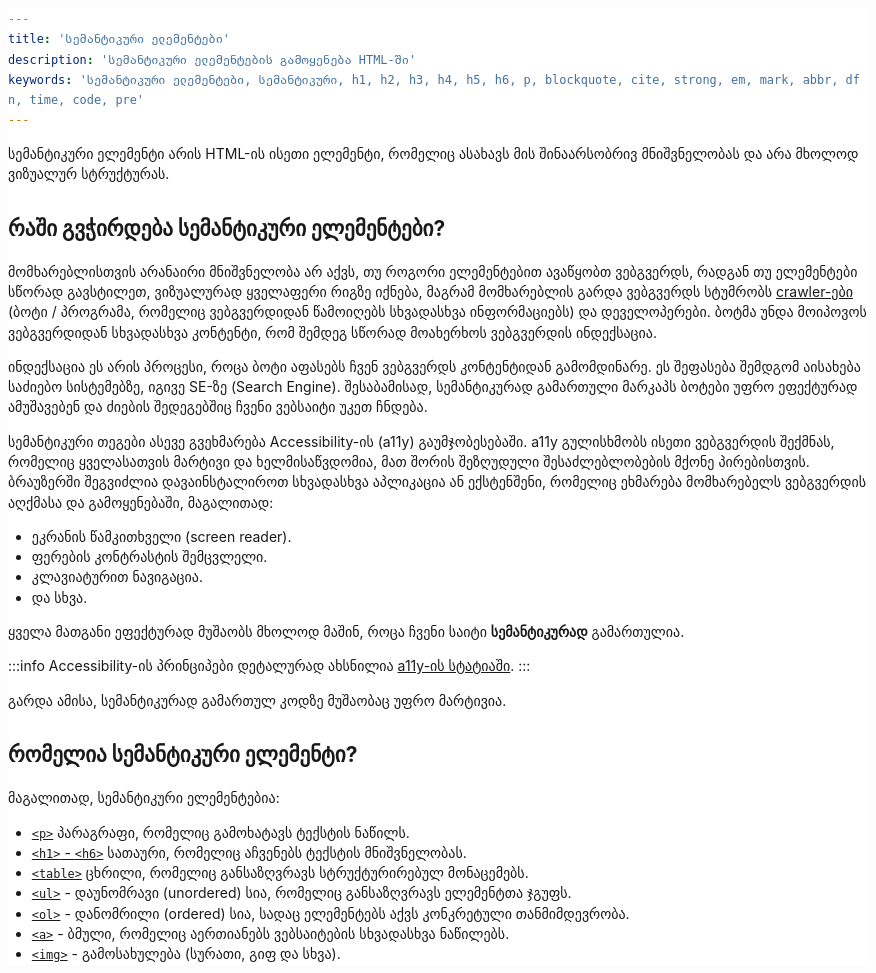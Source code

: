 ```yaml
---
title: 'სემანტიკური ელემენტები'
description: 'სემანტიკური ელემენტების გამოყენება HTML-ში'
keywords: 'სემანტიკური ელემენტები, სემანტიკური, h1, h2, h3, h4, h5, h6, p, blockquote, cite, strong, em, mark, abbr, dfn, time, code, pre'
---
```


სემანტიკური ელემენტი არის HTML-ის ისეთი ელემენტი, რომელიც ასახავს მის შინაარსობრივ მნიშვნელობას და არა მხოლოდ ვიზუალურ სტრუქტურას.

## რაში გვჭირდება სემანტიკური ელემენტები?

მომხარებლისთვის არანაირი მნიშვნელობა არ აქვს, თუ როგორი ელემენტებით ავაწყობთ ვებგვერდს, რადგან თუ ელემენტები სწორად გავსტილეთ, ვიზუალურად ყველაფერი რიგზე იქნება,
მაგრამ მომხარებლის გარდა ვებგვერდს სტუმრობს [crawler-ები](https://developer.mozilla.org/en-US/docs/Glossary/Crawler) (ბოტი / პროგრამა, რომელიც ვებგვერდიდან წამოიღებს სხვადასხვა ინფორმაციებს) და დეველოპერები. ბოტმა უნდა მოიპოვოს ვებგვერდიდან სხვადასხვა კონტენტი, რომ შემდეგ სწორად
მოახერხოს ვებგვერდის ინდექსაცია.

ინდექსაცია ეს არის პროცესი, როცა ბოტი აფასებს ჩვენ ვებგვერდს კონტენტიდან გამომდინარე. ეს შეფასება შემდგომ აისახება საძიებო სისტემებზე,
იგივე SE-ზე (Search Engine). შესაბამისად, სემანტიკურად გამართული მარკაპს ბოტები უფრო ეფექტურად ამუშავებენ და ძიების შედეგებშიც ჩვენი ვებსაიტი უკეთ ჩნდება.

სემანტიკური თეგები ასევე გვეხმარება Accessibility-ის (a11y) გაუმჯობესებაში. a11y გულისხმობს ისეთი ვებგვერდის შექმნას, რომელიც ყველასათვის მარტივი და ხელმისაწვდომია,
მათ შორის შეზღუდული შესაძლებლობების მქონე პირებისთვის. ბრაუზერში შეგვიძლია დავაინსტალიროთ სხვადასხვა აპლიკაცია ან ექსტენშენი, რომელიც ეხმარება მომხარებელს
ვებგვერდის აღქმასა და გამოყენებაში, მაგალითად:

- ეკრანის წამკითხველი (screen reader).
- ფერების კონტრასტის შემცვლელი.
- კლავიატურით ნავიგაცია.
- და სხვა.

ყველა მათგანი ეფექტურად მუშაობს მხოლოდ მაშინ, როცა ჩვენი საიტი **სემანტიკურად** გამართულია.

:::info
Accessibility-ის პრინციპები დეტალურად ახსნილია [a11y-ის სტატიაში](./doc/guides/html-css/a11y).
:::

გარდა ამისა, სემანტიკურად გამართულ კოდზე მუშაობაც უფრო მარტივია.

## რომელია სემანტიკური ელემენტი?

მაგალითად, სემანტიკური ელემენტებია:

- [`<p>`](./doc/guides/html-css/introduction#პარაგრაფები) პარაგრაფი, რომელიც გამოხატავს ტექსტის ნაწილს.
- [`<h1>` - `<h6>`](./doc/guides/html-css/introduction#სათაურები) სათაური, რომელიც აჩვენებს ტექსტის მნიშვნელობას.
- [`<table>`](./doc/guides/html-css/table) ცხრილი, რომელიც განსაზღვრავს სტრუქტურირებულ მონაცემებს.
- [`<ul>`](./doc/guides/html-css/introduction#სიები) - დაუნომრავი (unordered) სია, რომელიც განსაზღვრავს ელემენტთა ჯგუფს.
- [`<ol>`](./doc/guides/html-css/introduction#სიები) - დანომრილი (ordered) სია, სადაც ელემენტებს აქვს კონკრეტული თანმიმდევრობა.
- [`<a>`](./doc/guides/html-css/introduction#ბმულები) - ბმული, რომელიც აერთიანებს ვებსაიტების სხვადასხვა ნაწილებს.
- [`<img>`](./doc/guides/html-css/introduction#სურათები) - გამოსახულება (სურათი, გიფ და სხვა).
